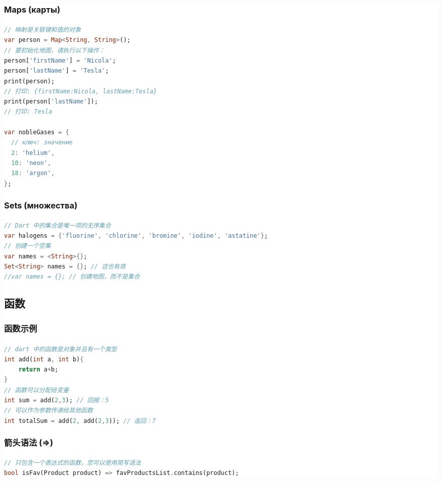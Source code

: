 ### Maps (карты)


```dart
// 映射是关联键和值的对象
var person = Map<String, String>();
// 要初始化地图，请执行以下操作：
person['firstName'] = 'Nicola';
person['lastName'] = 'Tesla';
print(person);
// 打印: {firstName:Nicola, lastName:Tesla}
print(person['lastName']);
// 打印: Tesla

var nobleGases = {
  // ключ: значение
  2: 'helium',
  10: 'neon',
  18: 'argon',
};
```

### Sets (множества)


```dart
// Dart 中的集合是唯一项的无序集合
var halogens = {'fluorine', 'chlorine', 'bromine', 'iodine', 'astatine'};
// 创建一个空集
var names = <String>{};
Set<String> names = {}; // 这也有效
//var names = {}; // 创建地图，而不是集合
```

函数
------

### 函数示例

```dart
// dart 中的函数是对象并且有一个类型
int add(int a, int b){
    return a+b;
}
// 函数可以分配给变量
int sum = add(2,3); // 回报：5
// 可以作为参数传递给其他函数
int totalSum = add(2, add(2,3)); // 返回：7
```

### 箭头语法 (=>)

```dart
// 只包含一个表达式的函数，您可以使用简写语法
bool isFav(Product product) => favProductsList.contains(product);
```
